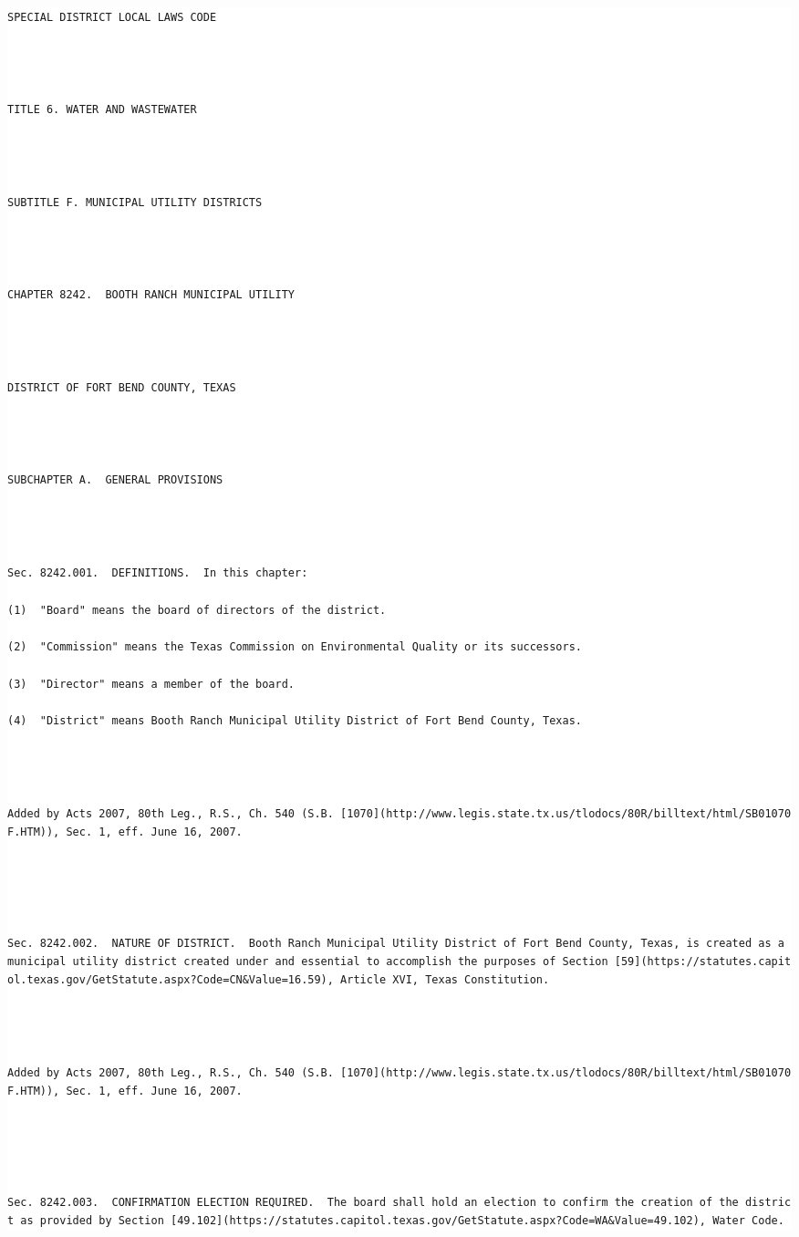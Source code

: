 ﻿
    
    
    	
    					
    
    
    SPECIAL DISTRICT LOCAL LAWS CODE
    
      
    
    
    TITLE 6. WATER AND WASTEWATER
    
      
    
    
    SUBTITLE F. MUNICIPAL UTILITY DISTRICTS
    
      
    
    
    CHAPTER 8242.  BOOTH RANCH MUNICIPAL UTILITY
    
      
    
    
    DISTRICT OF FORT BEND COUNTY, TEXAS
    
      
    
    
    SUBCHAPTER A.  GENERAL PROVISIONS
    
      
    
    
    Sec. 8242.001.  DEFINITIONS.  In this chapter:
    
    (1)  "Board" means the board of directors of the district.
    
    (2)  "Commission" means the Texas Commission on Environmental Quality or its successors.
    
    (3)  "Director" means a member of the board.
    
    (4)  "District" means Booth Ranch Municipal Utility District of Fort Bend County, Texas.
    
    
    
    
    Added by Acts 2007, 80th Leg., R.S., Ch. 540 (S.B. [1070](http://www.legis.state.tx.us/tlodocs/80R/billtext/html/SB01070F.HTM)), Sec. 1, eff. June 16, 2007.
    
    
    
    
    
    Sec. 8242.002.  NATURE OF DISTRICT.  Booth Ranch Municipal Utility District of Fort Bend County, Texas, is created as a municipal utility district created under and essential to accomplish the purposes of Section [59](https://statutes.capitol.texas.gov/GetStatute.aspx?Code=CN&Value=16.59), Article XVI, Texas Constitution.
    
    
    
    
    Added by Acts 2007, 80th Leg., R.S., Ch. 540 (S.B. [1070](http://www.legis.state.tx.us/tlodocs/80R/billtext/html/SB01070F.HTM)), Sec. 1, eff. June 16, 2007.
    
    
    
    
    
    Sec. 8242.003.  CONFIRMATION ELECTION REQUIRED.  The board shall hold an election to confirm the creation of the district as provided by Section [49.102](https://statutes.capitol.texas.gov/GetStatute.aspx?Code=WA&Value=49.102), Water Code.
    